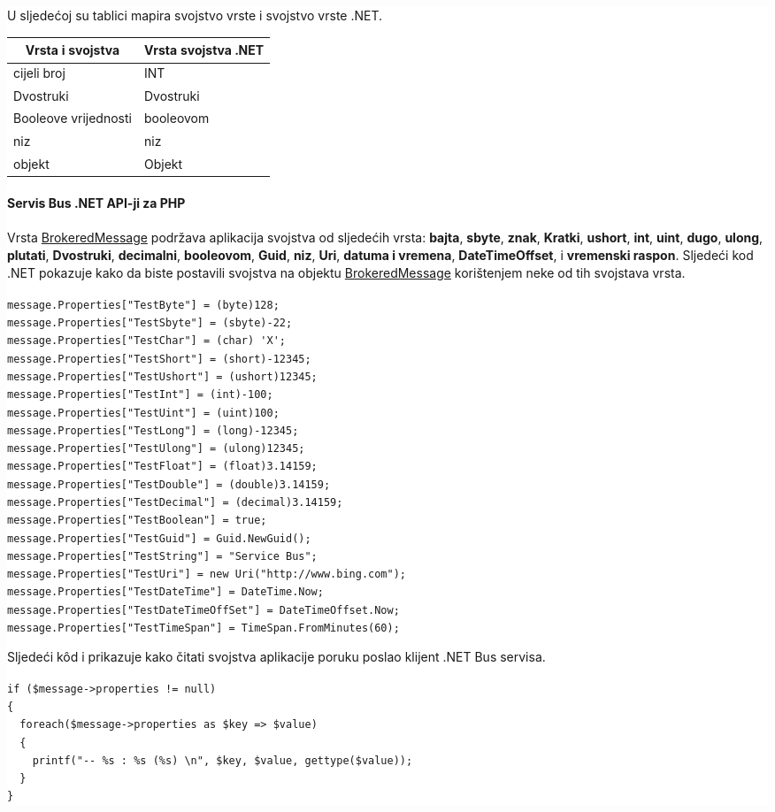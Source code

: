 U sljedećoj su tablici mapira svojstvo vrste i svojstvo vrste .NET.

| Vrsta i svojstva | Vrsta svojstva .NET |
|-------------------|--------------------|
| cijeli broj           | INT                |
| Dvostruki            | Dvostruki             |
| Booleove vrijednosti           | booleovom               |
| niz            | niz             |
| objekt            | Objekt             |

#### <a name="service-bus-net-apis-to-php"></a>Servis Bus .NET API-ji za PHP

Vrsta [BrokeredMessage][] podržava aplikacija svojstva od sljedećih vrsta: **bajta**, **sbyte**, **znak**, **Kratki**, **ushort**, **int**, **uint**, **dugo**, **ulong**, **plutati**, **Dvostruki**, **decimalni**, **booleovom**, **Guid**, **niz**, **Uri**, **datuma i vremena**, **DateTimeOffset**, i **vremenski raspon**. Sljedeći kod .NET pokazuje kako da biste postavili svojstva na objektu [BrokeredMessage][] korištenjem neke od tih svojstava vrsta.

```
message.Properties["TestByte"] = (byte)128;
message.Properties["TestSbyte"] = (sbyte)-22;
message.Properties["TestChar"] = (char) 'X';
message.Properties["TestShort"] = (short)-12345;
message.Properties["TestUshort"] = (ushort)12345;
message.Properties["TestInt"] = (int)-100;
message.Properties["TestUint"] = (uint)100;
message.Properties["TestLong"] = (long)-12345;
message.Properties["TestUlong"] = (ulong)12345;
message.Properties["TestFloat"] = (float)3.14159;
message.Properties["TestDouble"] = (double)3.14159;
message.Properties["TestDecimal"] = (decimal)3.14159;
message.Properties["TestBoolean"] = true;
message.Properties["TestGuid"] = Guid.NewGuid();
message.Properties["TestString"] = "Service Bus";
message.Properties["TestUri"] = new Uri("http://www.bing.com");
message.Properties["TestDateTime"] = DateTime.Now;
message.Properties["TestDateTimeOffSet"] = DateTimeOffset.Now;
message.Properties["TestTimeSpan"] = TimeSpan.FromMinutes(60);
```

Sljedeći kôd i prikazuje kako čitati svojstva aplikacije poruku poslao klijent .NET Bus servisa.

```
if ($message->properties != null)
{
  foreach($message->properties as $key => $value)
  {
    printf("-- %s : %s (%s) \n", $key, $value, gettype($value));                       
  }         
}
```


[BrokeredMessage]: https://msdn.microsoft.com/library/azure/microsoft.servicebus.messaging.brokeredmessage.aspx
[AMQP u Bus servisa za Windows Server]: https://msdn.microsoft.com/library/dn574799.aspx
[Pregled servisa Bus AMQP]: service-bus-amqp-overview.md